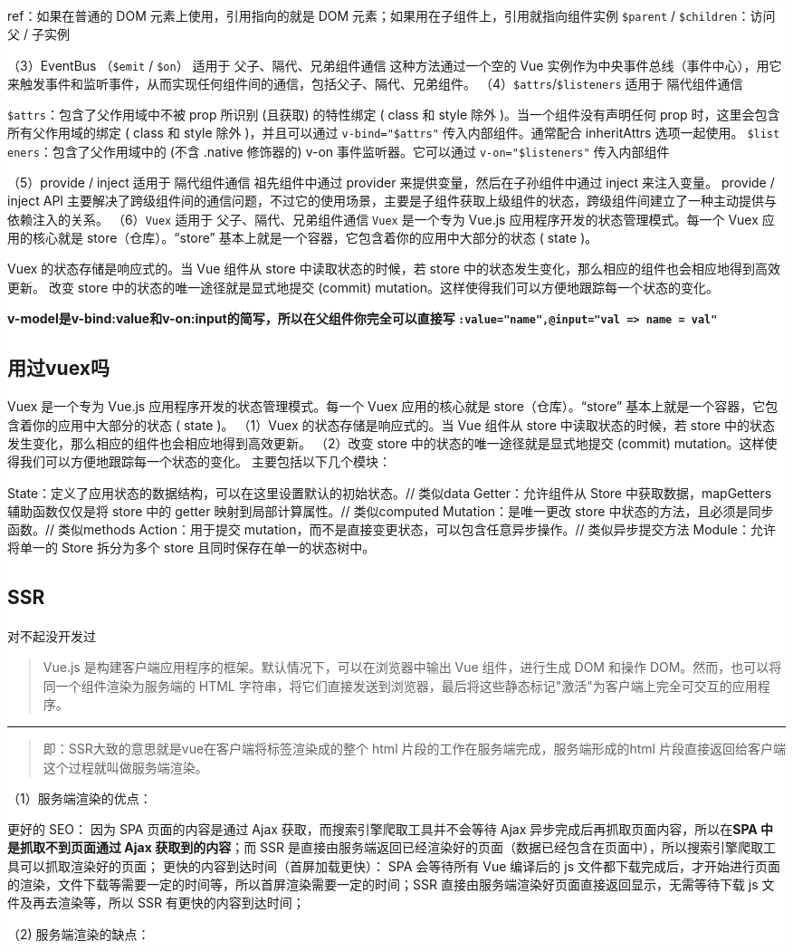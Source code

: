 ref：如果在普通的 DOM 元素上使用，引用指向的就是 DOM 元素；如果用在子组件上，引用就指向组件实例
`$parent` / `$children`：访问父 / 子实例

（3）EventBus （`$emit` / `$on`）  适用于 父子、隔代、兄弟组件通信
这种方法通过一个空的 Vue 实例作为中央事件总线（事件中心），用它来触发事件和监听事件，从而实现任何组件间的通信，包括父子、隔代、兄弟组件。
（4）`$attrs`/`$listeners` 适用于 隔代组件通信

`$attrs`：包含了父作用域中不被 prop 所识别 (且获取) 的特性绑定 ( class 和 style 除外 )。当一个组件没有声明任何 prop 时，这里会包含所有父作用域的绑定 ( class 和 style 除外 )，并且可以通过 `v-bind="$attrs"` 传入内部组件。通常配合 inheritAttrs 选项一起使用。
`$listeners`：包含了父作用域中的 (不含 .native 修饰器的)  v-on 事件监听器。它可以通过 `v-on="$listeners"` 传入内部组件

（5）provide / inject 适用于 隔代组件通信
祖先组件中通过 provider 来提供变量，然后在子孙组件中通过 inject 来注入变量。 provide / inject API 主要解决了跨级组件间的通信问题，不过它的使用场景，主要是子组件获取上级组件的状态，跨级组件间建立了一种主动提供与依赖注入的关系。
（6）`Vuex`  适用于 父子、隔代、兄弟组件通信
`Vuex` 是一个专为 Vue.js 应用程序开发的状态管理模式。每一个 Vuex 应用的核心就是 store（仓库）。“store” 基本上就是一个容器，它包含着你的应用中大部分的状态 ( state )。

Vuex 的状态存储是响应式的。当 Vue 组件从 store 中读取状态的时候，若 store 中的状态发生变化，那么相应的组件也会相应地得到高效更新。
改变 store 中的状态的唯一途径就是显式地提交  (commit) mutation。这样使得我们可以方便地跟踪每一个状态的变化。

**v-model是v-bind:value和v-on:input的简写，所以在父组件你完全可以直接写 `:value="name",@input="val => name = val"`**

## 用过vuex吗

Vuex 是一个专为 Vue.js 应用程序开发的状态管理模式。每一个 Vuex 应用的核心就是 store（仓库）。“store” 基本上就是一个容器，它包含着你的应用中大部分的状态 ( state )。
（1）Vuex 的状态存储是响应式的。当 Vue 组件从 store 中读取状态的时候，若 store 中的状态发生变化，那么相应的组件也会相应地得到高效更新。
（2）改变 store 中的状态的唯一途径就是显式地提交 (commit) mutation。这样使得我们可以方便地跟踪每一个状态的变化。
主要包括以下几个模块：

State：定义了应用状态的数据结构，可以在这里设置默认的初始状态。// 类似data
Getter：允许组件从 Store 中获取数据，mapGetters 辅助函数仅仅是将 store 中的 getter 映射到局部计算属性。// 类似computed
Mutation：是唯一更改 store 中状态的方法，且必须是同步函数。// 类似methods
Action：用于提交 mutation，而不是直接变更状态，可以包含任意异步操作。// 类似异步提交方法
Module：允许将单一的 Store 拆分为多个 store 且同时保存在单一的状态树中。

## SSR

对不起没开发过

>Vue.js 是构建客户端应用程序的框架。默认情况下，可以在浏览器中输出 Vue 组件，进行生成 DOM 和操作 DOM。然而，也可以将同一个组件渲染为服务端的 HTML 字符串，将它们直接发送到浏览器，最后将这些静态标记"激活"为客户端上完全可交互的应用程序。
***
>即：SSR大致的意思就是vue在客户端将标签渲染成的整个 html 片段的工作在服务端完成，服务端形成的html 片段直接返回给客户端这个过程就叫做服务端渲染。

（1）服务端渲染的优点：

更好的 SEO： 因为 SPA 页面的内容是通过 Ajax 获取，而搜索引擎爬取工具并不会等待 Ajax 异步完成后再抓取页面内容，所以在**SPA 中是抓取不到页面通过 Ajax 获取到的内容**；而 SSR 是直接由服务端返回已经渲染好的页面（数据已经包含在页面中），所以搜索引擎爬取工具可以抓取渲染好的页面；
更快的内容到达时间（首屏加载更快）： SPA 会等待所有 Vue 编译后的 js 文件都下载完成后，才开始进行页面的渲染，文件下载等需要一定的时间等，所以首屏渲染需要一定的时间；SSR 直接由服务端渲染好页面直接返回显示，无需等待下载 js 文件及再去渲染等，所以 SSR 有更快的内容到达时间；

（2) 服务端渲染的缺点：
